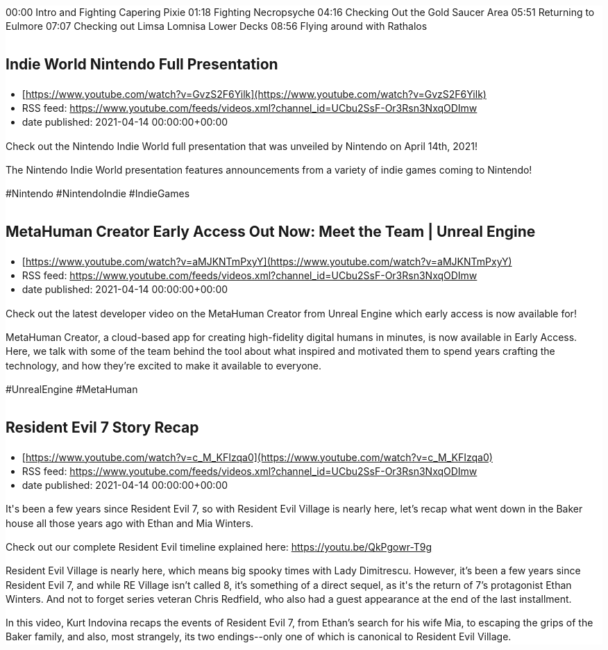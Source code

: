 00:00 Intro and Fighting Capering Pixie
01:18 Fighting Necropsyche
04:16 Checking Out the Gold Saucer Area
05:51 Returning to Eulmore
07:07 Checking out Limsa Lomnisa Lower Decks
08:56 Flying around with Rathalos

## Indie World Nintendo Full Presentation
 - [https://www.youtube.com/watch?v=GvzS2F6Yilk](https://www.youtube.com/watch?v=GvzS2F6Yilk)
 - RSS feed: https://www.youtube.com/feeds/videos.xml?channel_id=UCbu2SsF-Or3Rsn3NxqODImw
 - date published: 2021-04-14 00:00:00+00:00

Check out the Nintendo Indie World full presentation that was unveiled by Nintendo on April 14th, 2021! 

The Nintendo Indie World presentation features announcements from a variety of indie games coming to Nintendo! 

#Nintendo #NintendoIndie #IndieGames

## MetaHuman Creator Early Access Out Now: Meet the Team | Unreal Engine
 - [https://www.youtube.com/watch?v=aMJKNTmPxyY](https://www.youtube.com/watch?v=aMJKNTmPxyY)
 - RSS feed: https://www.youtube.com/feeds/videos.xml?channel_id=UCbu2SsF-Or3Rsn3NxqODImw
 - date published: 2021-04-14 00:00:00+00:00

Check out the latest developer video on the MetaHuman Creator from Unreal Engine which early access is now available for! 

MetaHuman Creator, a cloud-based app for creating high-fidelity digital humans in minutes, is now available in Early Access. Here, we talk with some of the team behind the tool about what inspired and motivated them to spend years crafting the technology, and how they’re excited to make it available to everyone.

#UnrealEngine #MetaHuman

## Resident Evil 7 Story Recap
 - [https://www.youtube.com/watch?v=c_M_KFIzqa0](https://www.youtube.com/watch?v=c_M_KFIzqa0)
 - RSS feed: https://www.youtube.com/feeds/videos.xml?channel_id=UCbu2SsF-Or3Rsn3NxqODImw
 - date published: 2021-04-14 00:00:00+00:00

It's been a few years since Resident Evil 7, so with Resident Evil Village is nearly here, let’s recap what went down in the Baker house all those years ago with Ethan and Mia Winters.

Check out our complete Resident Evil timeline explained here: https://youtu.be/QkPgowr-T9g

Resident Evil Village is nearly here, which means big spooky times with Lady Dimitrescu. However, it’s been a few years since Resident Evil 7, and while RE Village isn’t called 8, it’s something of a direct sequel, as it's the return of 7’s protagonist Ethan Winters. And not to forget series veteran Chris Redfield, who also had a guest appearance at the end of the last installment.

In this video, Kurt Indovina recaps the events of Resident Evil 7, from Ethan’s search for his wife Mia, to escaping the grips of the Baker family, and also, most strangely, its two endings--only one of which is canonical to Resident Evil Village.
